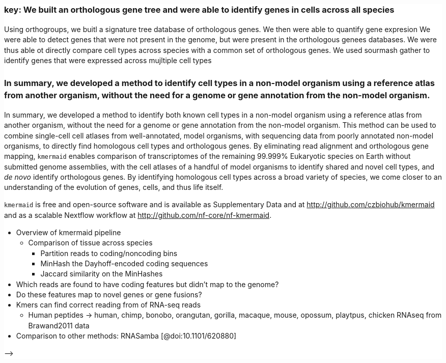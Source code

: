 ### key: We built an orthologous gene tree and were able to identify genes in cells across all species

Using orthogroups, we buitl a signature tree database of orthologous genes.
We then were able to quantify gene expresion
We were able to detect genes that were not present in the genome, but were present in the orthologous genees databases.
We were thus able ot directly compare cell types across species with a common set of orthologous genes.
We used sourmash gather to identify genes that were expressed across mujltiple cell types

### In summary, we developed a method to identify cell types in a non-model organism using a reference atlas from another organism, without the need for a genome or gene annotation from the non-model organism.

In summary, we developed a method to identify both known cell types in a non-model organism using a reference atlas from another organism, without the need for a genome or gene annotation from the non-model organism.
This method can be used to combine single-cell cell atlases from well-annotated,  model organisms, with sequencing data from poorly annotated non-model organisms, to directly find homologous cell types and orthologous genes.
By eliminating read alignment and orthologous gene mapping, `kmermaid` enables comparison of transcriptomes of the remaining 99.999% Eukaryotic species on Earth without submitted genome assemblies, with the cell atlases of a handful of model organisms to identify shared and novel cell types, and *de novo* identify orthologous genes.
By identifying homologous cell types across a broad variety of species, we come closer to an understanding of the evolution of genes, cells, and thus life itself.

`kmermaid` is free and open-source software and is available as Supplementary Data and at http://github.com/czbiohub/kmermaid and as a scalable Nextflow workflow at http://github.com/nf-core/nf-kmermaid.





- Overview of kmermaid pipeline
  - Comparison of tissue across species
    - Partition reads to coding/noncoding bins
    - MinHash the Dayhoff-encoded coding sequences
    - Jaccard similarity on the MinHashes
- Which reads are found to have coding features but didn’t map to the genome?
- Do these features map to novel genes or gene fusions?
- Kmers can find correct reading from of RNA-seq reads
  - Human peptides → human, chimp, bonobo, orangutan, gorilla, macaque, mouse, opossum, playtpus, chicken RNAseq from Brawand2011 data
- Comparison to other methods: RNASamba [@doi:10.1101/620880]








 -->
